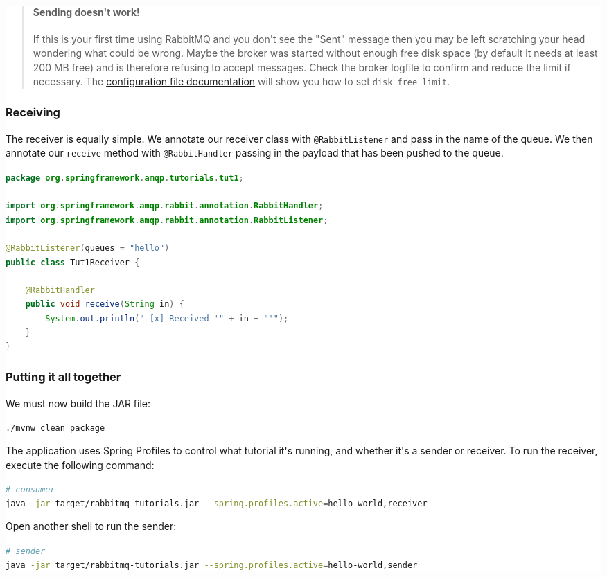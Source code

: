 > #### Sending doesn't work!
>
> If this is your first time using RabbitMQ and you don't see the "Sent"
> message then you may be left scratching your head wondering what could
> be wrong. Maybe the broker was started without enough free disk space
> (by default it needs at least 200 MB free) and is therefore refusing to
> accept messages. Check the broker logfile to confirm and reduce the
> limit if necessary. The <a
> href="https://www.rabbitmq.com/./configure#config-items">configuration
> file documentation</a> will show you how to set <code>disk_free_limit</code>.

### Receiving

The receiver is equally simple. We annotate our receiver
class with `@RabbitListener` and pass in the name of the queue.
We then annotate our `receive` method with `@RabbitHandler`
passing in the payload that has been pushed to the queue.

```java
package org.springframework.amqp.tutorials.tut1;

import org.springframework.amqp.rabbit.annotation.RabbitHandler;
import org.springframework.amqp.rabbit.annotation.RabbitListener;

@RabbitListener(queues = "hello")
public class Tut1Receiver {

    @RabbitHandler
    public void receive(String in) {
        System.out.println(" [x] Received '" + in + "'");
    }
}
```

### Putting it all together

We must now build the JAR file:

```bash
./mvnw clean package
```

The application uses Spring Profiles to control what tutorial it's running, and whether it's a
sender or receiver. To run the receiver, execute the following command:

```bash
# consumer
java -jar target/rabbitmq-tutorials.jar --spring.profiles.active=hello-world,receiver
```

Open another shell to run the sender:

```bash
# sender
java -jar target/rabbitmq-tutorials.jar --spring.profiles.active=hello-world,sender
```
